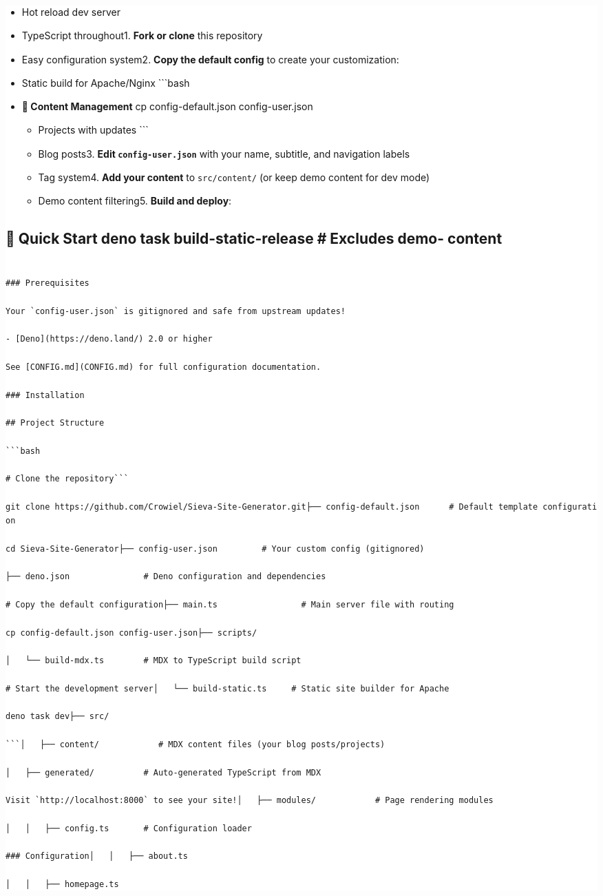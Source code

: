   - Hot reload dev server

  - TypeScript throughout1. **Fork or clone** this repository

  - Easy configuration system2. **Copy the default config** to create your customization:

  - Static build for Apache/Nginx   ```bash

- **🎯 Content Management**   cp config-default.json config-user.json

  - Projects with updates   ```

  - Blog posts3. **Edit `config-user.json`** with your name, subtitle, and navigation labels

  - Tag system4. **Add your content** to `src/content/` (or keep demo content for dev mode)

  - Demo content filtering5. **Build and deploy**:

   ```bash

## 🚀 Quick Start   deno task build-static-release  # Excludes demo- content

   ```

### Prerequisites

Your `config-user.json` is gitignored and safe from upstream updates!

- [Deno](https://deno.land/) 2.0 or higher

See [CONFIG.md](CONFIG.md) for full configuration documentation.

### Installation

## Project Structure

```bash

# Clone the repository```

git clone https://github.com/Crowiel/Sieva-Site-Generator.git├── config-default.json      # Default template configuration

cd Sieva-Site-Generator├── config-user.json         # Your custom config (gitignored)

├── deno.json               # Deno configuration and dependencies

# Copy the default configuration├── main.ts                 # Main server file with routing

cp config-default.json config-user.json├── scripts/

│   └── build-mdx.ts        # MDX to TypeScript build script

# Start the development server│   └── build-static.ts     # Static site builder for Apache

deno task dev├── src/

```│   ├── content/            # MDX content files (your blog posts/projects)

│   ├── generated/          # Auto-generated TypeScript from MDX

Visit `http://localhost:8000` to see your site!│   ├── modules/            # Page rendering modules

│   │   ├── config.ts       # Configuration loader

### Configuration│   │   ├── about.ts

│   │   ├── homepage.ts

```